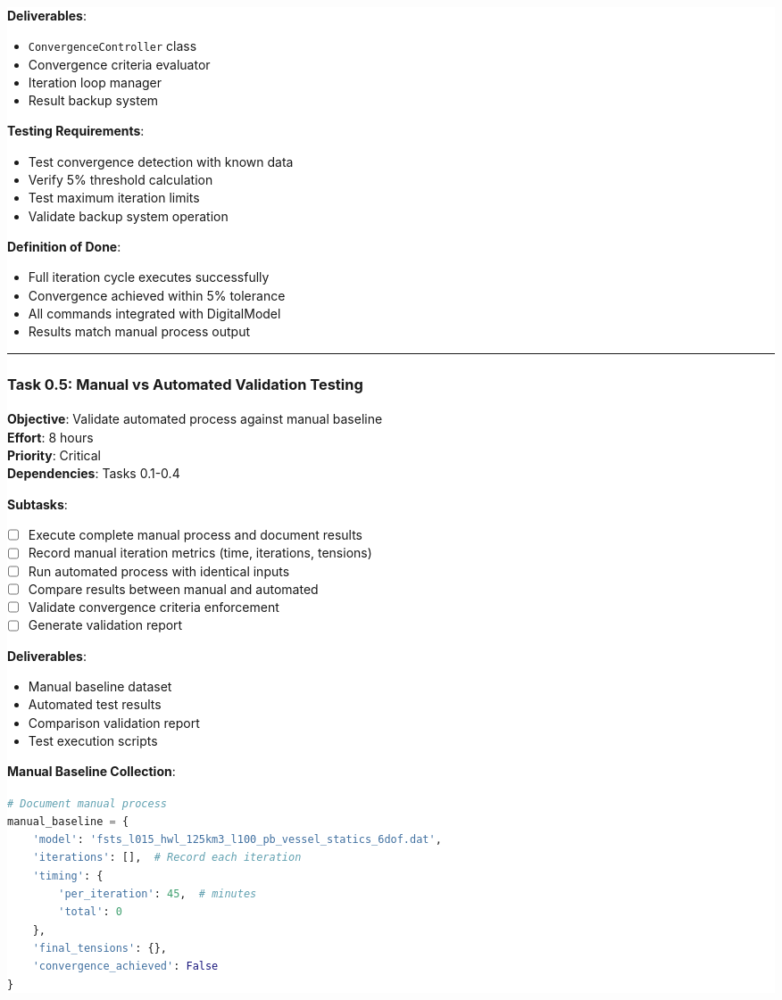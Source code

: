 **Deliverables**:
- `ConvergenceController` class
- Convergence criteria evaluator
- Iteration loop manager
- Result backup system

**Testing Requirements**:
- Test convergence detection with known data
- Verify 5% threshold calculation
- Test maximum iteration limits
- Validate backup system operation

**Definition of Done**:
- Full iteration cycle executes successfully
- Convergence achieved within 5% tolerance
- All commands integrated with DigitalModel
- Results match manual process output

---

### Task 0.5: Manual vs Automated Validation Testing
**Objective**: Validate automated process against manual baseline  
**Effort**: 8 hours  
**Priority**: Critical  
**Dependencies**: Tasks 0.1-0.4

**Subtasks**:
- [ ] Execute complete manual process and document results
- [ ] Record manual iteration metrics (time, iterations, tensions)
- [ ] Run automated process with identical inputs
- [ ] Compare results between manual and automated
- [ ] Validate convergence criteria enforcement
- [ ] Generate validation report

**Deliverables**:
- Manual baseline dataset
- Automated test results
- Comparison validation report
- Test execution scripts

**Manual Baseline Collection**:
```python
# Document manual process
manual_baseline = {
    'model': 'fsts_l015_hwl_125km3_l100_pb_vessel_statics_6dof.dat',
    'iterations': [],  # Record each iteration
    'timing': {
        'per_iteration': 45,  # minutes
        'total': 0
    },
    'final_tensions': {},
    'convergence_achieved': False
}
```
